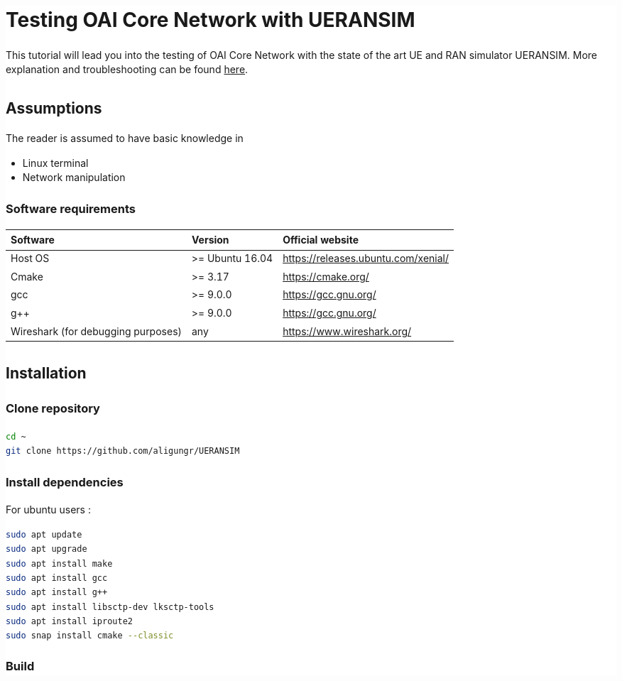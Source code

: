 # Testing OAI Core Network with UERANSIM

This tutorial will lead you into the testing of OAI Core Network with the state of the art UE and RAN simulator UERANSIM. More explanation and troubleshooting can be found [here](https://github.com/aligungr/UERANSIM/wiki).

## Assumptions

The reader is assumed to have basic knowledge in

- Linux terminal
- Network manipulation

### Software requirements

| Software      | Version       | Official website |
|:---------------|:---------------| :----------- |
| Host OS | >= Ubuntu 16.04     | <https://releases.ubuntu.com/xenial/> |
| Cmake | >= 3.17          |  <https://cmake.org/> |
| gcc | >= 9.0.0          | <https://gcc.gnu.org/> |
| g++ | >= 9.0.0 | <https://gcc.gnu.org/> |
| Wireshark (for debugging purposes) | any | <https://www.wireshark.org/>|

## Installation

### Clone repository

```bash
cd ~
git clone https://github.com/aligungr/UERANSIM
```

### Install dependencies

For ubuntu users :

```bash
sudo apt update
sudo apt upgrade
sudo apt install make
sudo apt install gcc
sudo apt install g++
sudo apt install libsctp-dev lksctp-tools
sudo apt install iproute2
sudo snap install cmake --classic
```

### Build

